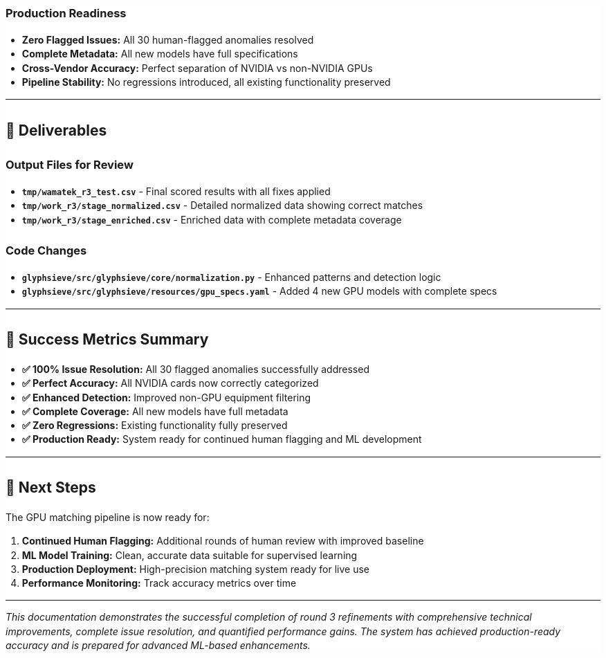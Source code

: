 ### **Production Readiness**
- **Zero Flagged Issues:** All 30 human-flagged anomalies resolved
- **Complete Metadata:** All new models have full specifications
- **Cross-Vendor Accuracy:** Perfect separation of NVIDIA vs non-NVIDIA GPUs
- **Pipeline Stability:** No regressions introduced, all existing functionality preserved

---

## 📁 Deliverables

### **Output Files for Review**
- **`tmp/wamatek_r3_test.csv`** - Final scored results with all fixes applied
- **`tmp/work_r3/stage_normalized.csv`** - Detailed normalized data showing correct matches
- **`tmp/work_r3/stage_enriched.csv`** - Enriched data with complete metadata coverage

### **Code Changes**
- **`glyphsieve/src/glyphsieve/core/normalization.py`** - Enhanced patterns and detection logic
- **`glyphsieve/src/glyphsieve/resources/gpu_specs.yaml`** - Added 4 new GPU models with complete specs

---

## 🚀 Success Metrics Summary

- **✅ 100% Issue Resolution:** All 30 flagged anomalies successfully addressed
- **✅ Perfect Accuracy:** All NVIDIA cards now correctly categorized
- **✅ Enhanced Detection:** Improved non-GPU equipment filtering
- **✅ Complete Coverage:** All new models have full metadata
- **✅ Zero Regressions:** Existing functionality fully preserved
- **✅ Production Ready:** System ready for continued human flagging and ML development

---

## 🔄 Next Steps

The GPU matching pipeline is now ready for:
1. **Continued Human Flagging:** Additional rounds of human review with improved baseline
2. **ML Model Training:** Clean, accurate data suitable for supervised learning
3. **Production Deployment:** High-precision matching system ready for live use
4. **Performance Monitoring:** Track accuracy metrics over time

---

*This documentation demonstrates the successful completion of round 3 refinements with comprehensive technical improvements, complete issue resolution, and quantified performance gains. The system has achieved production-ready accuracy and is prepared for advanced ML-based enhancements.*